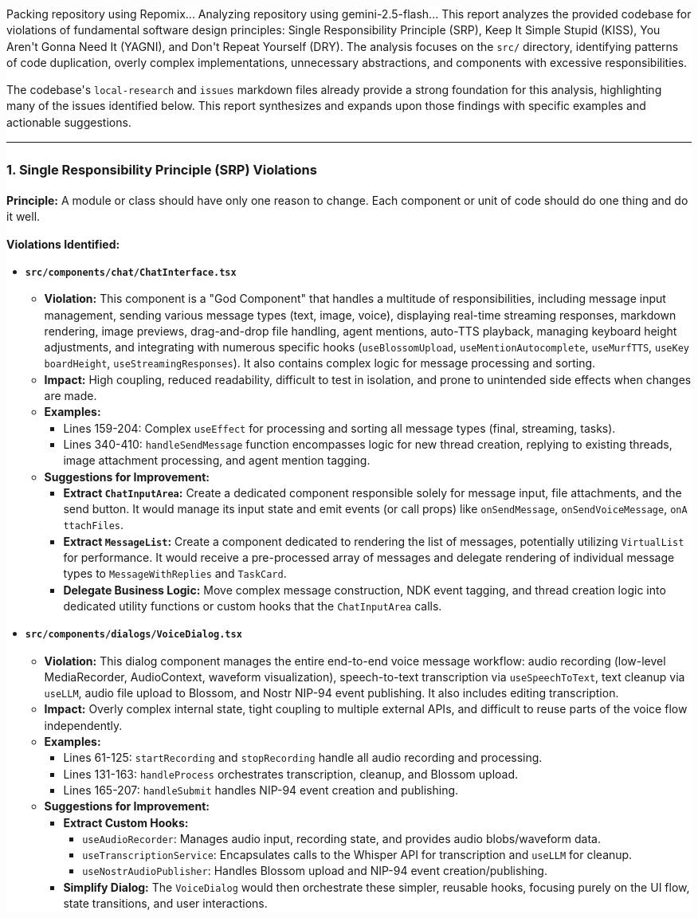 Packing repository using Repomix...
Analyzing repository using gemini-2.5-flash...
This report analyzes the provided codebase for violations of fundamental software design principles: Single Responsibility Principle (SRP), Keep It Simple Stupid (KISS), You Aren't Gonna Need It (YAGNI), and Don't Repeat Yourself (DRY). The analysis focuses on the `src/` directory, identifying patterns of code duplication, overly complex implementations, unnecessary abstractions, and components with excessive responsibilities.

The codebase's `local-research` and `issues` markdown files already provide a strong foundation for this analysis, highlighting many of the issues identified below. This report synthesizes and expands upon those findings with specific examples and actionable suggestions.

---

### 1. Single Responsibility Principle (SRP) Violations

**Principle:** A module or class should have only one reason to change. Each component or unit of code should do one thing and do it well.

**Violations Identified:**

*   **`src/components/chat/ChatInterface.tsx`**
    *   **Violation:** This component is a "God Component" that handles a multitude of responsibilities, including message input management, sending various message types (text, image, voice), displaying real-time streaming responses, markdown rendering, image previews, drag-and-drop file handling, agent mentions, auto-TTS playback, managing keyboard height adjustments, and integrating with numerous specific hooks (`useBlossomUpload`, `useMentionAutocomplete`, `useMurfTTS`, `useKeyboardHeight`, `useStreamingResponses`). It also contains complex logic for message processing and sorting.
    *   **Impact:** High coupling, reduced readability, difficult to test in isolation, and prone to unintended side effects when changes are made.
    *   **Examples:**
        *   Lines 159-204: Complex `useEffect` for processing and sorting all message types (final, streaming, tasks).
        *   Lines 340-410: `handleSendMessage` function encompasses logic for new thread creation, replying to existing threads, image attachment processing, and agent mention tagging.
    *   **Suggestions for Improvement:**
        *   **Extract `ChatInputArea`:** Create a dedicated component responsible solely for message input, file attachments, and the send button. It would manage its input state and emit events (or call props) like `onSendMessage`, `onSendVoiceMessage`, `onAttachFiles`.
        *   **Extract `MessageList`:** Create a component dedicated to rendering the list of messages, potentially utilizing `VirtualList` for performance. It would receive a pre-processed array of messages and delegate rendering of individual message types to `MessageWithReplies` and `TaskCard`.
        *   **Delegate Business Logic:** Move complex message construction, NDK event tagging, and thread creation logic into dedicated utility functions or custom hooks that the `ChatInputArea` calls.

*   **`src/components/dialogs/VoiceDialog.tsx`**
    *   **Violation:** This dialog component manages the entire end-to-end voice message workflow: audio recording (low-level MediaRecorder, AudioContext, waveform visualization), speech-to-text transcription via `useSpeechToText`, text cleanup via `useLLM`, audio file upload to Blossom, and Nostr NIP-94 event publishing. It also includes editing transcription.
    *   **Impact:** Overly complex internal state, tight coupling to multiple external APIs, and difficult to reuse parts of the voice flow independently.
    *   **Examples:**
        *   Lines 61-125: `startRecording` and `stopRecording` handle all audio recording and processing.
        *   Lines 131-163: `handleProcess` orchestrates transcription, cleanup, and Blossom upload.
        *   Lines 165-207: `handleSubmit` handles NIP-94 event creation and publishing.
    *   **Suggestions for Improvement:**
        *   **Extract Custom Hooks:**
            *   `useAudioRecorder`: Manages audio input, recording state, and provides audio blobs/waveform data.
            *   `useTranscriptionService`: Encapsulates calls to the Whisper API for transcription and `useLLM` for cleanup.
            *   `useNostrAudioPublisher`: Handles Blossom upload and NIP-94 event creation/publishing.
        *   **Simplify Dialog:** The `VoiceDialog` would then orchestrate these simpler, reusable hooks, focusing purely on the UI flow, state transitions, and user interactions.
